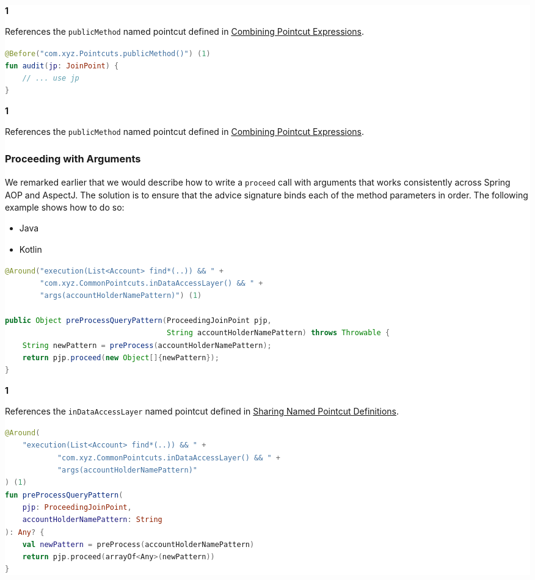**1**

References the `publicMethod` named pointcut defined
in [Combining Pointcut Expressions](pointcuts.html#aop-pointcuts-combining).

```kotlin
@Before("com.xyz.Pointcuts.publicMethod()") (1)
fun audit(jp: JoinPoint) {
    // ... use jp
}
```

**1**

References the `publicMethod` named pointcut defined
in [Combining Pointcut Expressions](pointcuts.html#aop-pointcuts-combining).

### [](#aop-ataspectj-advice-proceeding-with-the-call)Proceeding with Arguments

We remarked earlier that we would describe how to write a `proceed` call with arguments that works consistently across
Spring AOP and AspectJ. The solution is to ensure that the advice signature binds each of the method parameters in
order. The following example shows how to do so:

- Java

- Kotlin

```java
@Around("execution(List<Account> find*(..)) && " +
        "com.xyz.CommonPointcuts.inDataAccessLayer() && " +
        "args(accountHolderNamePattern)") (1)

public Object preProcessQueryPattern(ProceedingJoinPoint pjp,
                                     String accountHolderNamePattern) throws Throwable {
    String newPattern = preProcess(accountHolderNamePattern);
    return pjp.proceed(new Object[]{newPattern});
}
```

**1**

References the `inDataAccessLayer` named pointcut defined
in [Sharing Named Pointcut Definitions](pointcuts.html#aop-common-pointcuts).

```kotlin
@Around(
    "execution(List<Account> find*(..)) && " +
            "com.xyz.CommonPointcuts.inDataAccessLayer() && " +
            "args(accountHolderNamePattern)"
) (1)
fun preProcessQueryPattern(
    pjp: ProceedingJoinPoint,
    accountHolderNamePattern: String
): Any? {
    val newPattern = preProcess(accountHolderNamePattern)
    return pjp.proceed(arrayOf<Any>(newPattern))
}
```
